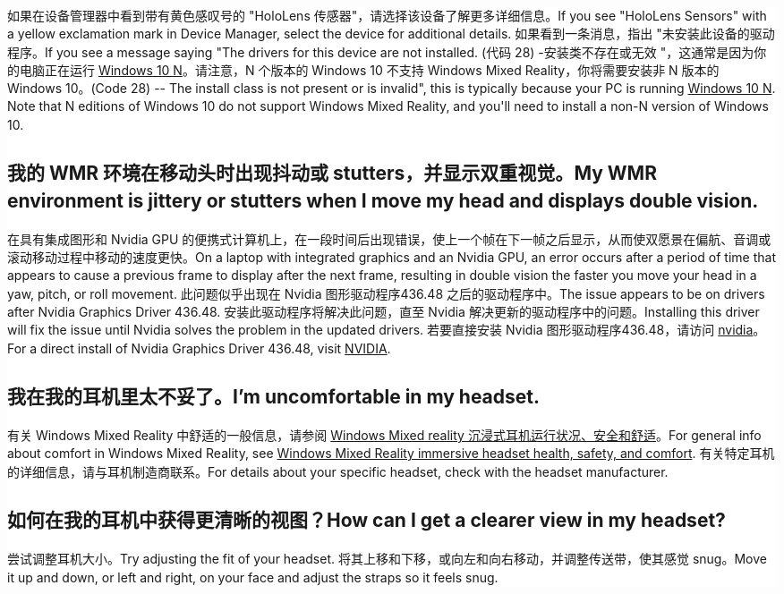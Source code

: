 <span data-ttu-id="2f49c-185">如果在设备管理器中看到带有黄色感叹号的 "HoloLens 传感器"，请选择该设备了解更多详细信息。</span><span class="sxs-lookup"><span data-stu-id="2f49c-185">If you see "HoloLens Sensors" with a yellow exclamation mark in Device Manager, select the device for additional details.</span></span> <span data-ttu-id="2f49c-186">如果看到一条消息，指出 "未安装此设备的驱动程序。</span><span class="sxs-lookup"><span data-stu-id="2f49c-186">If you see a message saying "The drivers for this device are not installed.</span></span> <span data-ttu-id="2f49c-187"> (代码 28) -安装类不存在或无效 "，这通常是因为你的电脑正在运行 [Windows 10 N](https://support.microsoft.com/en-us/help/4039813/media-feature-pack-for-windows-10-n-october-2017)。请注意，N 个版本的 Windows 10 不支持 Windows Mixed Reality，你将需要安装非 N 版本的 Windows 10。</span><span class="sxs-lookup"><span data-stu-id="2f49c-187">(Code 28) -- The install class is not present or is invalid", this is typically because your PC is running [Windows 10 N](https://support.microsoft.com/en-us/help/4039813/media-feature-pack-for-windows-10-n-october-2017). Note that N editions of Windows 10 do not support Windows Mixed Reality, and you'll need to install a non-N version of Windows 10.</span></span>

## <a name="my-wmr-environment-is-jittery-or-stutters-when-i-move-my-head-and-displays-double-vision"></a><span data-ttu-id="2f49c-188">我的 WMR 环境在移动头时出现抖动或 stutters，并显示双重视觉。</span><span class="sxs-lookup"><span data-stu-id="2f49c-188">My WMR environment is jittery or stutters when I move my head and displays double vision.</span></span>

<span data-ttu-id="2f49c-189">在具有集成图形和 Nvidia GPU 的便携式计算机上，在一段时间后出现错误，使上一个帧在下一帧之后显示，从而使双愿景在偏航、音调或滚动移动过程中移动的速度更快。</span><span class="sxs-lookup"><span data-stu-id="2f49c-189">On a laptop with integrated graphics and an Nvidia GPU, an error occurs after a period of time that appears to cause a previous frame to display after the next frame, resulting in double vision the faster you move your head in a yaw, pitch, or roll movement.</span></span> <span data-ttu-id="2f49c-190">此问题似乎出现在 Nvidia 图形驱动程序436.48 之后的驱动程序中。</span><span class="sxs-lookup"><span data-stu-id="2f49c-190">The issue appears to be on drivers after Nvidia Graphics Driver 436.48.</span></span>  <span data-ttu-id="2f49c-191">安装此驱动程序将解决此问题，直至 Nvidia 解决更新的驱动程序中的问题。</span><span class="sxs-lookup"><span data-stu-id="2f49c-191">Installing this driver will fix the issue until Nvidia solves the problem in the updated drivers.</span></span> <span data-ttu-id="2f49c-192">若要直接安装 Nvidia 图形驱动程序436.48，请访问 [nvidia](https://www.nvidia.com/Download/driverResults.aspx/152007/en-us)。</span><span class="sxs-lookup"><span data-stu-id="2f49c-192">For a direct install of Nvidia Graphics Driver 436.48, visit [NVIDIA](https://www.nvidia.com/Download/driverResults.aspx/152007/en-us).</span></span>

## <a name="im-uncomfortable-in-my-headset"></a><span data-ttu-id="2f49c-193">我在我的耳机里太不妥了。</span><span class="sxs-lookup"><span data-stu-id="2f49c-193">I’m uncomfortable in my headset.</span></span>
<span data-ttu-id="2f49c-194">有关 Windows Mixed Reality 中舒适的一般信息，请参阅 [Windows Mixed reality 沉浸式耳机运行状况、安全和舒适](wmr-health-safety-comfort.md)。</span><span class="sxs-lookup"><span data-stu-id="2f49c-194">For general info about comfort in Windows Mixed Reality, see [Windows Mixed Reality immersive headset health, safety, and comfort](wmr-health-safety-comfort.md).</span></span> <span data-ttu-id="2f49c-195">有关特定耳机的详细信息，请与耳机制造商联系。</span><span class="sxs-lookup"><span data-stu-id="2f49c-195">For details about your specific headset, check with the headset manufacturer.</span></span>

## <a name="how-can-i-get-a-clearer-view-in-my-headset"></a><span data-ttu-id="2f49c-196">如何在我的耳机中获得更清晰的视图？</span><span class="sxs-lookup"><span data-stu-id="2f49c-196">How can I get a clearer view in my headset?</span></span>
<span data-ttu-id="2f49c-197">尝试调整耳机大小。</span><span class="sxs-lookup"><span data-stu-id="2f49c-197">Try adjusting the fit of your headset.</span></span> <span data-ttu-id="2f49c-198">将其上移和下移，或向左和向右移动，并调整传送带，使其感觉 snug。</span><span class="sxs-lookup"><span data-stu-id="2f49c-198">Move it up and down, or left and right, on your face and adjust the straps so it feels snug.</span></span>
